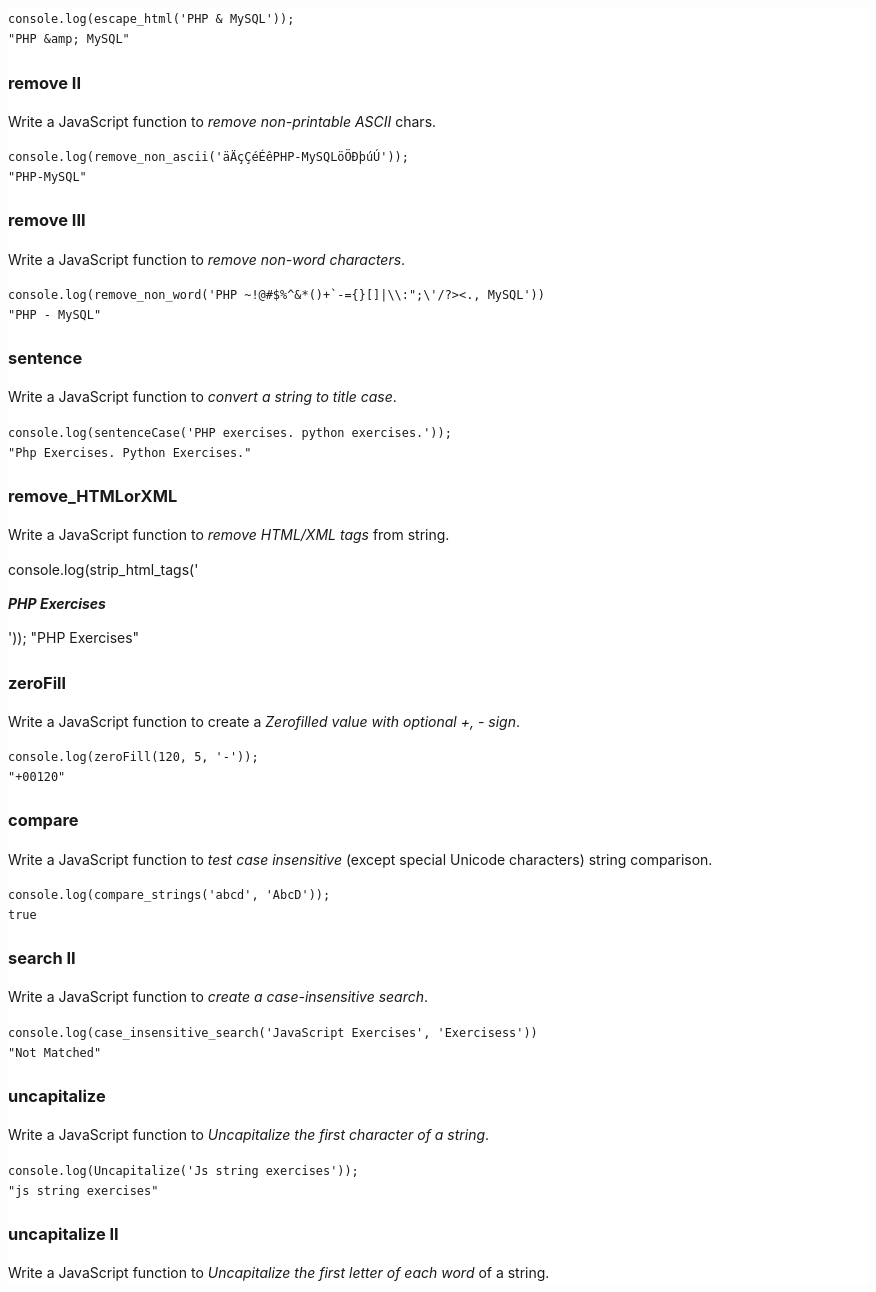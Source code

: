     console.log(escape_html('PHP & MySQL')); 
    "PHP &amp; MySQL"

### remove II
Write a JavaScript function to *remove non-printable ASCII* chars. 

    console.log(remove_non_ascii('äÄçÇéÉêPHP-MySQLöÖÐþúÚ'));
    "PHP-MySQL"

### remove III
Write a JavaScript function to *remove non-word characters*. 

    console.log(remove_non_word('PHP ~!@#$%^&*()+`-={}[]|\\:";\'/?><., MySQL'))
    "PHP - MySQL"

### sentence
Write a JavaScript function to *convert a string to title case*. 

    console.log(sentenceCase('PHP exercises. python exercises.')); 
    "Php Exercises. Python Exercises."

### remove_HTMLorXML
Write a JavaScript function to *remove HTML/XML tags* from string.

console.log(strip_html_tags('<p><strong><em>PHP Exercises</em></strong></p>'));
"PHP Exercises"

### zeroFill
Write a JavaScript function to create a *Zerofilled value with optional +, - sign*. 

    console.log(zeroFill(120, 5, '-')); 
    "+00120"

### compare
Write a JavaScript function to *test case insensitive* (except special Unicode characters) string comparison.

    console.log(compare_strings('abcd', 'AbcD')); 
    true

### search II
Write a JavaScript function to *create a case-insensitive search*.

    console.log(case_insensitive_search('JavaScript Exercises', 'Exercisess'))
    "Not Matched"

### uncapitalize
Write a JavaScript function to *Uncapitalize the first character of a string*. 

    console.log(Uncapitalize('Js string exercises'));
    "js string exercises"

### uncapitalize II
Write a JavaScript function to *Uncapitalize the first letter of each word* of a string.
